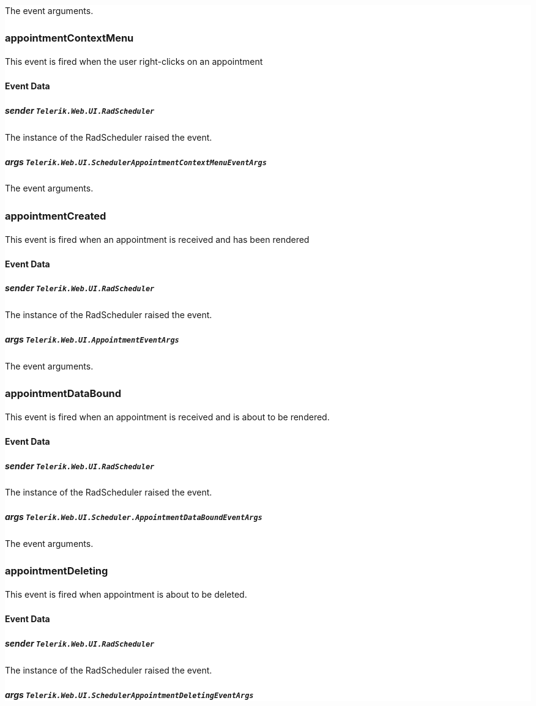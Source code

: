 The event arguments.  

### appointmentContextMenu

This event is fired when the user right-clicks on an appointment

#### Event Data

#####  sender `Telerik.Web.UI.RadScheduler`

The instance of the RadScheduler raised the event.

##### args `Telerik.Web.UI.SchedulerAppointmentContextMenuEventArgs`

The event arguments.  

### appointmentCreated

This event is fired when an appointment is received and has been rendered

#### Event Data

#####  sender `Telerik.Web.UI.RadScheduler`

The instance of the RadScheduler raised the event.

##### args `Telerik.Web.UI.AppointmentEventArgs`

The event arguments.  

### appointmentDataBound

This event is fired when an appointment is received and is about to be rendered. 

#### Event Data

#####  sender `Telerik.Web.UI.RadScheduler`

The instance of the RadScheduler raised the event.

##### args `Telerik.Web.UI.Scheduler.AppointmentDataBoundEventArgs`

The event arguments.

### appointmentDeleting

This event is fired when appointment is about to be deleted. 

#### Event Data

#####  sender `Telerik.Web.UI.RadScheduler`

The instance of the RadScheduler raised the event.

##### args `Telerik.Web.UI.SchedulerAppointmentDeletingEventArgs`
